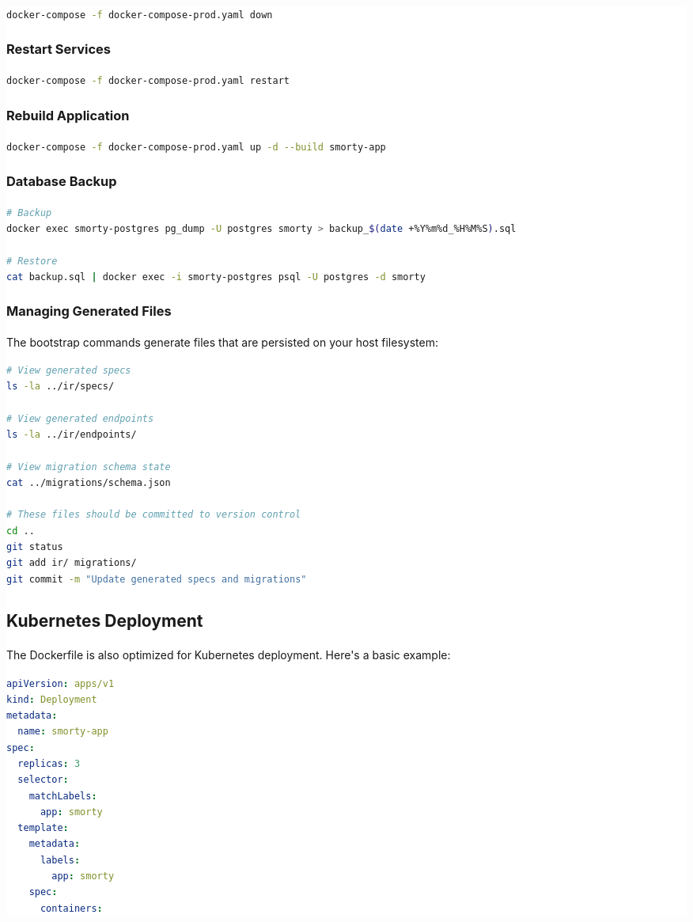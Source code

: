 ```bash
docker-compose -f docker-compose-prod.yaml down
```

### Restart Services

```bash
docker-compose -f docker-compose-prod.yaml restart
```

### Rebuild Application

```bash
docker-compose -f docker-compose-prod.yaml up -d --build smorty-app
```

### Database Backup

```bash
# Backup
docker exec smorty-postgres pg_dump -U postgres smorty > backup_$(date +%Y%m%d_%H%M%S).sql

# Restore
cat backup.sql | docker exec -i smorty-postgres psql -U postgres -d smorty
```

### Managing Generated Files

The bootstrap commands generate files that are persisted on your host filesystem:

```bash
# View generated specs
ls -la ../ir/specs/

# View generated endpoints
ls -la ../ir/endpoints/

# View migration schema state
cat ../migrations/schema.json

# These files should be committed to version control
cd ..
git status
git add ir/ migrations/
git commit -m "Update generated specs and migrations"
```

## Kubernetes Deployment

The Dockerfile is also optimized for Kubernetes deployment. Here's a basic example:

```yaml
apiVersion: apps/v1
kind: Deployment
metadata:
  name: smorty-app
spec:
  replicas: 3
  selector:
    matchLabels:
      app: smorty
  template:
    metadata:
      labels:
        app: smorty
    spec:
      containers:
```